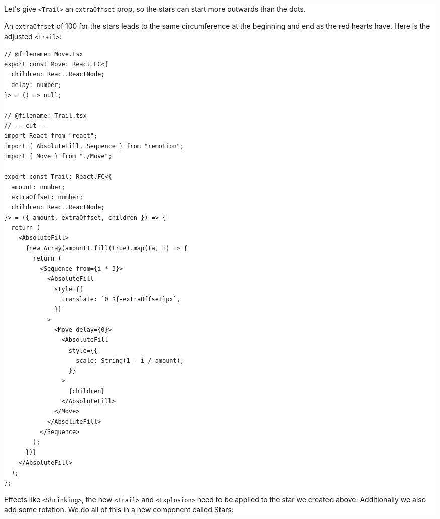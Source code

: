 Let's give `<Trail>` an `extraOffset` prop, so the stars can start more outwards than the dots.

An `extraOffset` of 100 for the stars leads to the same circumference at the beginning and end as the red hearts have. Here is the adjusted `<Trail>`:

```tsx twoslash title="src/Trail.tsx"
// @filename: Move.tsx
export const Move: React.FC<{
  children: React.ReactNode;
  delay: number;
}> = () => null;

// @filename: Trail.tsx
// ---cut---
import React from "react";
import { AbsoluteFill, Sequence } from "remotion";
import { Move } from "./Move";

export const Trail: React.FC<{
  amount: number;
  extraOffset: number;
  children: React.ReactNode;
}> = ({ amount, extraOffset, children }) => {
  return (
    <AbsoluteFill>
      {new Array(amount).fill(true).map((a, i) => {
        return (
          <Sequence from={i * 3}>
            <AbsoluteFill
              style={{
                translate: `0 ${-extraOffset}px`,
              }}
            >
              <Move delay={0}>
                <AbsoluteFill
                  style={{
                    scale: String(1 - i / amount),
                  }}
                >
                  {children}
                </AbsoluteFill>
              </Move>
            </AbsoluteFill>
          </Sequence>
        );
      })}
    </AbsoluteFill>
  );
};
```

Effects like `<Shrinking>`, the new `<Trail>` and `<Explosion>` need to be applied to the star we created above. Additionally we also add some rotation. We do all of this in a new component called Stars:
